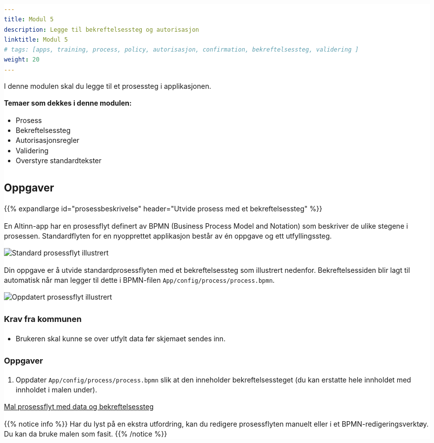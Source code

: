 ```yaml
---
title: Modul 5
description: Legge til bekreftelsessteg og autorisasjon
linktitle: Modul 5
# tags: [apps, training, process, policy, autorisasjon, confirmation, bekreftelsessteg, validering ]
weight: 20
---
```


I denne modulen skal du legge til et prosessteg i applikasjonen.

**Temaer som dekkes i denne modulen:**
- Prosess
- Bekreftelsessteg
- Autorisasjonsregler
- Validering
- Overstyre standardtekster

## Oppgaver

{{% expandlarge id="prosessbeskrivelse" header="Utvide prosess med et bekreftelsessteg" %}}

En Altinn-app har en prosessflyt definert av BPMN (Business Process Model and Notation) som beskriver de ulike stegene i prosessen.
Standardflyten for en nyopprettet applikasjon består av én oppgave og ett utfyllingssteg.

![Standard prosessflyt illustrert](/altinn-studio/getting-started/app-dev-course-old/modul5/default-process.png)

Din oppgave er å utvide standardprosessflyten med et bekreftelsessteg som illustrert nedenfor.
Bekreftelsessiden blir lagt til automatisk når man legger til dette i BPMN-filen `App/config/process/process.bpmn`.

![Oppdatert prosessflyt illustrert](/altinn-studio/getting-started/app-dev-course-old/modul5/default-process.png)

### Krav fra kommunen

- Brukeren skal kunne se over utfylt data før skjemaet sendes inn.

### Oppgaver

1. Oppdater `App/config/process/process.bpmn` slik at den inneholder bekreftelsessteget
    (du kan erstatte hele innholdet med innholdet i malen under).

[Mal prosessflyt med data og bekreftelsessteg](/nb/altinn-studio/v8/reference/configuration/process/Data_Confirmation_Process.bpmn)

{{% notice info %}}
Har du lyst på en ekstra utfordring, kan du redigere prosessflyten manuelt eller i et BPMN-redigeringsverktøy.
Du kan da bruke malen som fasit.
{{% /notice %}}
